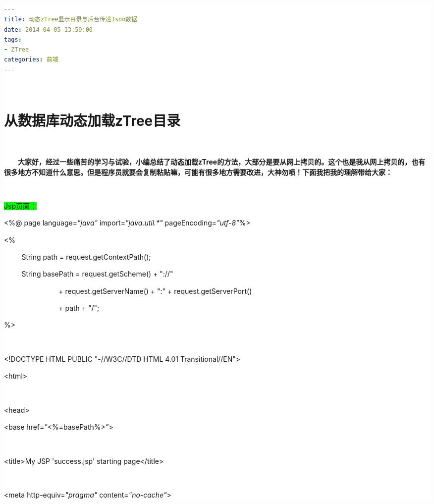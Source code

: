 ```yaml
---
title: 动态zTree显示目录与后台传递Json数据
date: 2014-04-05 13:59:00
tags: 
- ZTree
categories: 前端
---
```


&nbsp;

# 从数据库动态加载zTree目录

&nbsp;

　　**大家好，经过一些痛苦的学习与试验，小编总结了动态加载zTree的方法，大部分是要从网上拷贝的。这个也是我从网上拷贝的，也有很多地方不知道什么意思。但是程序员就要会复制粘贴嘛，可能有很多地方需要改进，大神勿喷！下面我把我的理解带给大家：**

&nbsp;

<span style="background-color: #00ff00;">Jsp页面：</span>

&lt;%@ page language=_"java"_&nbsp;import=_"java.util.*"_&nbsp;pageEncoding=_"utf-8"_%&gt;

&lt;%

&nbsp;&nbsp;&nbsp;&nbsp;&nbsp;&nbsp;&nbsp;&nbsp; String path = request.getContextPath();

&nbsp;&nbsp;&nbsp;&nbsp;&nbsp;&nbsp;&nbsp;&nbsp; String basePath = request.getScheme() + "://"

&nbsp;&nbsp;&nbsp;&nbsp;&nbsp;&nbsp;&nbsp;&nbsp;&nbsp;&nbsp;&nbsp;&nbsp;&nbsp;&nbsp;&nbsp;&nbsp;&nbsp;&nbsp;&nbsp;&nbsp;&nbsp;&nbsp;&nbsp;&nbsp;&nbsp;&nbsp;&nbsp; + request.getServerName() + ":" + request.getServerPort()

&nbsp;&nbsp;&nbsp;&nbsp;&nbsp;&nbsp;&nbsp;&nbsp;&nbsp;&nbsp;&nbsp;&nbsp;&nbsp;&nbsp;&nbsp;&nbsp;&nbsp;&nbsp;&nbsp;&nbsp;&nbsp;&nbsp;&nbsp;&nbsp;&nbsp;&nbsp;&nbsp; + path + "/";

%&gt;

&nbsp;

&lt;!DOCTYPE HTML PUBLIC "-//W3C//DTD HTML 4.01 Transitional//EN"&gt;

&lt;html&gt;

&nbsp;

&lt;head&gt;

&lt;base href=_"_&lt;%=basePath%&gt;_"_&gt;

&nbsp;

&lt;title&gt;My JSP 'success.jsp' starting page&lt;/title&gt;

&nbsp;

&lt;meta http-equiv=_"pragma"_&nbsp;content=_"no-cache"_&gt;
